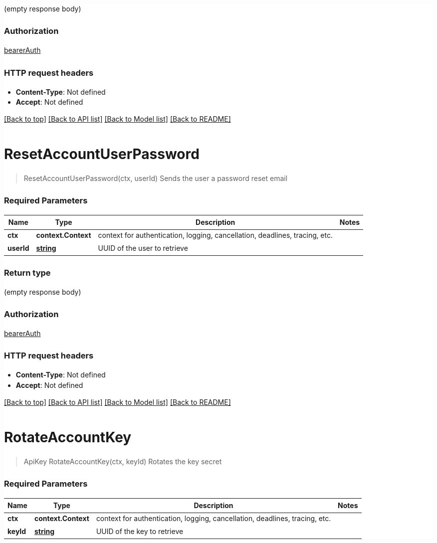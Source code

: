  (empty response body)

### Authorization

[bearerAuth](../README.md#bearerAuth)

### HTTP request headers

 - **Content-Type**: Not defined
 - **Accept**: Not defined

[[Back to top]](#) [[Back to API list]](../README.md#documentation-for-api-endpoints) [[Back to Model list]](../README.md#documentation-for-models) [[Back to README]](../README.md)

# **ResetAccountUserPassword**
> ResetAccountUserPassword(ctx, userId)
Sends the user a password reset email

### Required Parameters

Name | Type | Description  | Notes
------------- | ------------- | ------------- | -------------
 **ctx** | **context.Context** | context for authentication, logging, cancellation, deadlines, tracing, etc.
  **userId** | [**string**](.md)| UUID of the user to retrieve | 

### Return type

 (empty response body)

### Authorization

[bearerAuth](../README.md#bearerAuth)

### HTTP request headers

 - **Content-Type**: Not defined
 - **Accept**: Not defined

[[Back to top]](#) [[Back to API list]](../README.md#documentation-for-api-endpoints) [[Back to Model list]](../README.md#documentation-for-models) [[Back to README]](../README.md)

# **RotateAccountKey**
> ApiKey RotateAccountKey(ctx, keyId)
Rotates the key secret

### Required Parameters

Name | Type | Description  | Notes
------------- | ------------- | ------------- | -------------
 **ctx** | **context.Context** | context for authentication, logging, cancellation, deadlines, tracing, etc.
  **keyId** | [**string**](.md)| UUID of the key to retrieve | 
